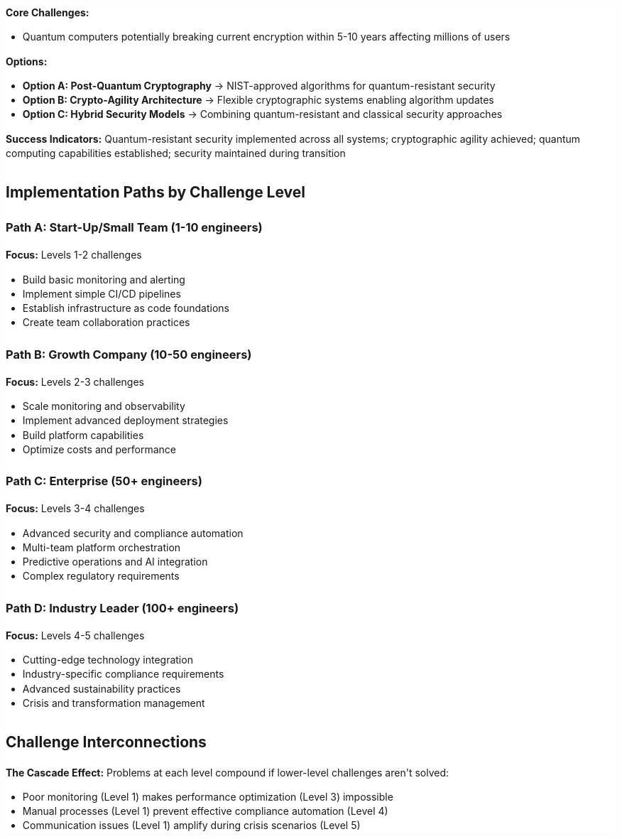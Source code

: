 **Core Challenges:**
- Quantum computers potentially breaking current encryption within 5-10 years affecting millions of users

**Options:**
- **Option A: Post-Quantum Cryptography** → NIST-approved algorithms for quantum-resistant security
- **Option B: Crypto-Agility Architecture** → Flexible cryptographic systems enabling algorithm updates
- **Option C: Hybrid Security Models** → Combining quantum-resistant and classical security approaches

**Success Indicators:** Quantum-resistant security implemented across all systems; cryptographic agility achieved; quantum computing capabilities established; security maintained during transition

## Implementation Paths by Challenge Level

### Path A: Start-Up/Small Team (1-10 engineers)
**Focus:** Levels 1-2 challenges
- Build basic monitoring and alerting
- Implement simple CI/CD pipelines
- Establish infrastructure as code foundations
- Create team collaboration practices

### Path B: Growth Company (10-50 engineers)
**Focus:** Levels 2-3 challenges
- Scale monitoring and observability
- Implement advanced deployment strategies
- Build platform capabilities
- Optimize costs and performance

### Path C: Enterprise (50+ engineers)
**Focus:** Levels 3-4 challenges
- Advanced security and compliance automation
- Multi-team platform orchestration
- Predictive operations and AI integration
- Complex regulatory requirements

### Path D: Industry Leader (100+ engineers)
**Focus:** Levels 4-5 challenges
- Cutting-edge technology integration
- Industry-specific compliance requirements
- Advanced sustainability practices
- Crisis and transformation management

## Challenge Interconnections

**The Cascade Effect:** Problems at each level compound if lower-level challenges aren't solved:
- Poor monitoring (Level 1) makes performance optimization (Level 3) impossible
- Manual processes (Level 1) prevent effective compliance automation (Level 4)
- Communication issues (Level 1) amplify during crisis scenarios (Level 5)
